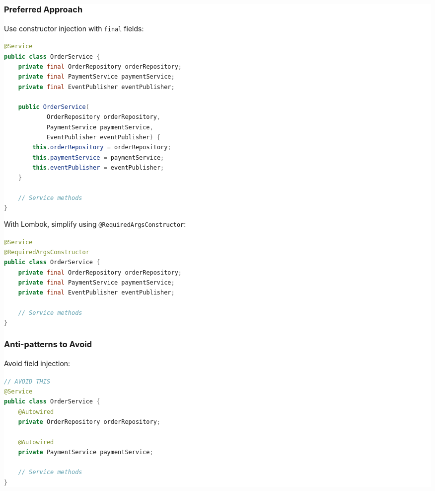 ### Preferred Approach

Use constructor injection with `final` fields:

```java
@Service
public class OrderService {
    private final OrderRepository orderRepository;
    private final PaymentService paymentService;
    private final EventPublisher eventPublisher;

    public OrderService(
            OrderRepository orderRepository,
            PaymentService paymentService,
            EventPublisher eventPublisher) {
        this.orderRepository = orderRepository;
        this.paymentService = paymentService;
        this.eventPublisher = eventPublisher;
    }
    
    // Service methods
}
```

With Lombok, simplify using `@RequiredArgsConstructor`:

```java
@Service
@RequiredArgsConstructor
public class OrderService {
    private final OrderRepository orderRepository;
    private final PaymentService paymentService;
    private final EventPublisher eventPublisher;
    
    // Service methods
}
```

### Anti-patterns to Avoid

Avoid field injection:

```java
// AVOID THIS
@Service
public class OrderService {
    @Autowired
    private OrderRepository orderRepository;
    
    @Autowired
    private PaymentService paymentService;
    
    // Service methods
}
```
